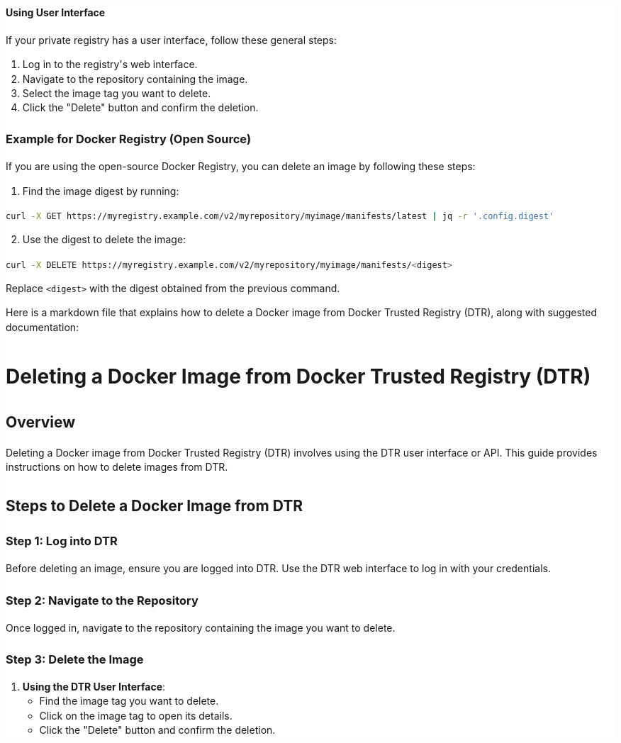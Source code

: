 #### Using User Interface

If your private registry has a user interface, follow these general steps:

1. Log in to the registry's web interface.
2. Navigate to the repository containing the image.
3. Select the image tag you want to delete.
4. Click the "Delete" button and confirm the deletion.

### Example for Docker Registry (Open Source)

If you are using the open-source Docker Registry, you can delete an image by following these steps:

1. Find the image digest by running:

```bash
curl -X GET https://myregistry.example.com/v2/myrepository/myimage/manifests/latest | jq -r '.config.digest'
```

2. Use the digest to delete the image:

```bash
curl -X DELETE https://myregistry.example.com/v2/myrepository/myimage/manifests/<digest>
```

Replace `<digest>` with the digest obtained from the previous command.

Here is a markdown file that explains how to delete a Docker image from Docker Trusted Registry (DTR), along with suggested documentation:


# Deleting a Docker Image from Docker Trusted Registry (DTR)


## Overview

Deleting a Docker image from Docker Trusted Registry (DTR) involves using the DTR user interface or API. This guide provides instructions on how to delete images from DTR.

## Steps to Delete a Docker Image from DTR

### Step 1: Log into DTR

Before deleting an image, ensure you are logged into DTR. Use the DTR web interface to log in with your credentials.

### Step 2: Navigate to the Repository

Once logged in, navigate to the repository containing the image you want to delete.

### Step 3: Delete the Image

1. **Using the DTR User Interface**:
   - Find the image tag you want to delete.
   - Click on the image tag to open its details.
   - Click the "Delete" button and confirm the deletion.
